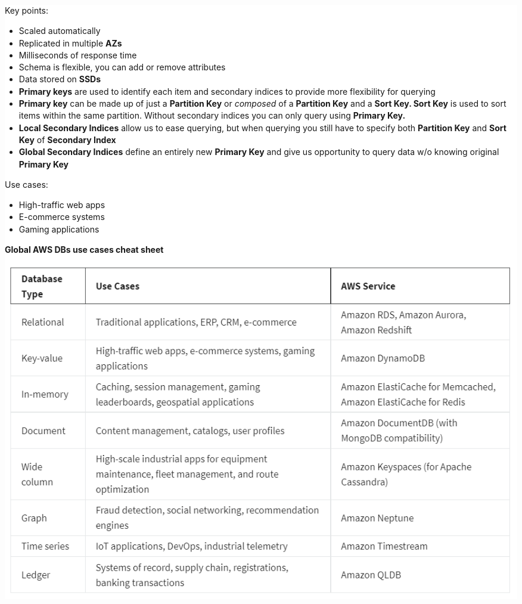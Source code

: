 Key points: 

- Scaled automatically
- Replicated in multiple **AZs**
- Milliseconds of response time
- Schema is flexible, you can add or remove attributes
- Data stored on **SSDs**
- **Primary keys** are used to identify each item and secondary indices to provide more flexibility for querying
- **Primary key** can be made up of just a **Partition Key** or *composed* of a **Partition Key** and a **Sort Key. Sort Key** is used to sort items within the same partition. Without secondary indices you can only query using **Primary Key.**
- **Local Secondary Indices** allow us to ease querying, but when querying you still have to specify both **Partition Key** and **Sort Key** of **Secondary Index**
- **Global Secondary Indices** define an entirely new **Primary Key** and give us opportunity to query data w/o knowing original **Primary Key**

Use cases:

- High-traffic web apps
- E-commerce systems
- Gaming applications

**Global AWS DBs use cases cheat sheet**

![Untitled](AWS%20Cloud%20Technical%20Essentials%201e59be40463049b08dae970cbad17615/Untitled%2037.png)
